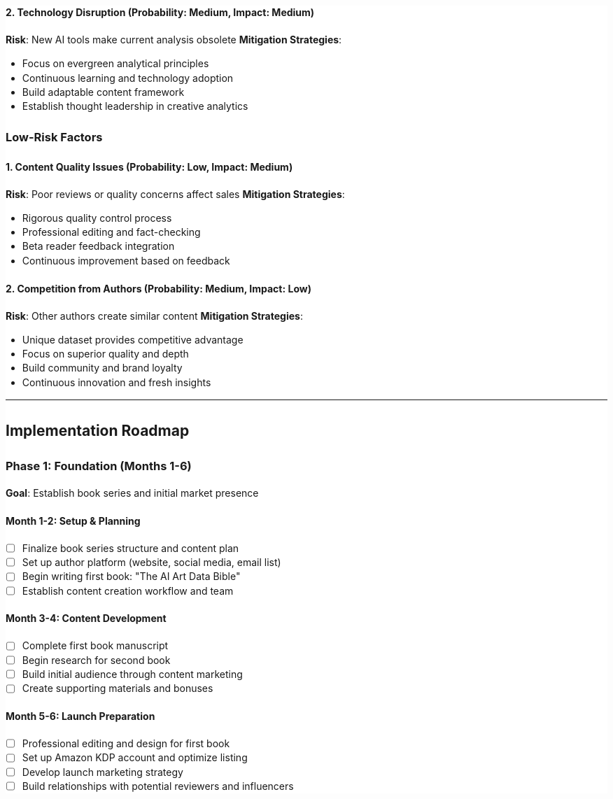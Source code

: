 #### 2. Technology Disruption (Probability: Medium, Impact: Medium)
**Risk**: New AI tools make current analysis obsolete
**Mitigation Strategies**:
- Focus on evergreen analytical principles
- Continuous learning and technology adoption
- Build adaptable content framework
- Establish thought leadership in creative analytics

### Low-Risk Factors

#### 1. Content Quality Issues (Probability: Low, Impact: Medium)
**Risk**: Poor reviews or quality concerns affect sales
**Mitigation Strategies**:
- Rigorous quality control process
- Professional editing and fact-checking
- Beta reader feedback integration
- Continuous improvement based on feedback

#### 2. Competition from Authors (Probability: Medium, Impact: Low)
**Risk**: Other authors create similar content
**Mitigation Strategies**:
- Unique dataset provides competitive advantage
- Focus on superior quality and depth
- Build community and brand loyalty
- Continuous innovation and fresh insights

---

## Implementation Roadmap

### Phase 1: Foundation (Months 1-6)
**Goal**: Establish book series and initial market presence

#### Month 1-2: Setup & Planning
- [ ] Finalize book series structure and content plan
- [ ] Set up author platform (website, social media, email list)
- [ ] Begin writing first book: "The AI Art Data Bible"
- [ ] Establish content creation workflow and team

#### Month 3-4: Content Development
- [ ] Complete first book manuscript
- [ ] Begin research for second book
- [ ] Build initial audience through content marketing
- [ ] Create supporting materials and bonuses

#### Month 5-6: Launch Preparation
- [ ] Professional editing and design for first book
- [ ] Set up Amazon KDP account and optimize listing
- [ ] Develop launch marketing strategy
- [ ] Build relationships with potential reviewers and influencers
